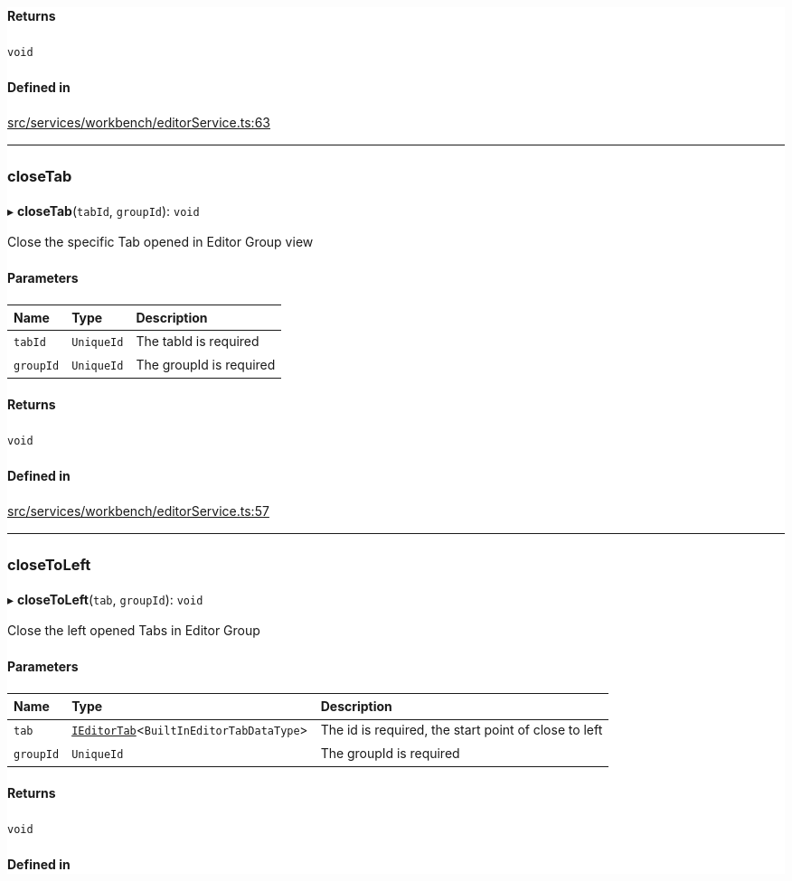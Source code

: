 #### Returns

`void`

#### Defined in

[src/services/workbench/editorService.ts:63](https://github.com/DTStack/molecule/blob/b5324fcf/src/services/workbench/editorService.ts#L63)

---

### closeTab

▸ **closeTab**(`tabId`, `groupId`): `void`

Close the specific Tab opened in Editor Group view

#### Parameters

| Name      | Type       | Description             |
| :-------- | :--------- | :---------------------- |
| `tabId`   | `UniqueId` | The tabId is required   |
| `groupId` | `UniqueId` | The groupId is required |

#### Returns

`void`

#### Defined in

[src/services/workbench/editorService.ts:57](https://github.com/DTStack/molecule/blob/b5324fcf/src/services/workbench/editorService.ts#L57)

---

### closeToLeft

▸ **closeToLeft**(`tab`, `groupId`): `void`

Close the left opened Tabs in Editor Group

#### Parameters

| Name      | Type                                                                   | Description                                          |
| :-------- | :--------------------------------------------------------------------- | :--------------------------------------------------- |
| `tab`     | [`IEditorTab`](molecule.model.IEditorTab)<`BuiltInEditorTabDataType`\> | The id is required, the start point of close to left |
| `groupId` | `UniqueId`                                                             | The groupId is required                              |

#### Returns

`void`

#### Defined in

